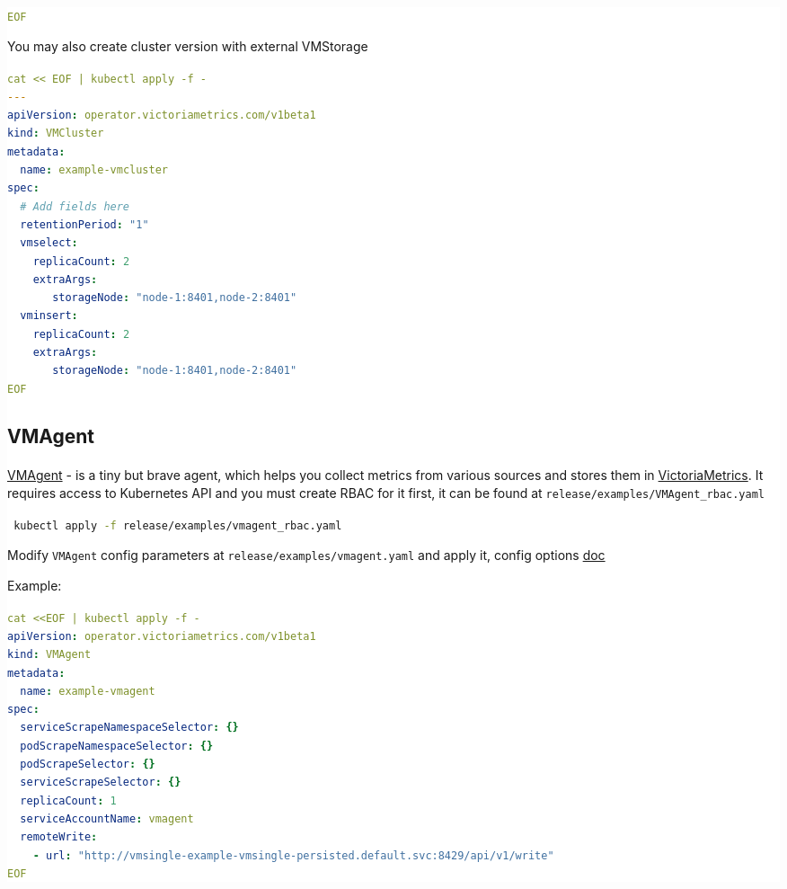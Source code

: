```yaml
EOF
```

You may also create cluster version with external VMStorage

```yaml
cat << EOF | kubectl apply -f -
---
apiVersion: operator.victoriametrics.com/v1beta1
kind: VMCluster
metadata:
  name: example-vmcluster
spec:
  # Add fields here
  retentionPeriod: "1"
  vmselect:
    replicaCount: 2
    extraArgs:
       storageNode: "node-1:8401,node-2:8401"
  vminsert:
    replicaCount: 2
    extraArgs:
       storageNode: "node-1:8401,node-2:8401"
EOF
```

## VMAgent

[VMAgent](https://github.com/VictoriaMetrics/VictoriaMetrics/tree/master/app/vmagent) -  is a tiny but brave agent, which helps you collect metrics from various sources and stores them in [VictoriaMetrics](https://github.com/VictoriaMetrics/VictoriaMetrics).
It requires access to Kubernetes API and you must create RBAC for it first, it can be found at `release/examples/VMAgent_rbac.yaml`

```bash
 kubectl apply -f release/examples/vmagent_rbac.yaml
```

Modify `VMAgent` config parameters at `release/examples/vmagent.yaml` and apply it, config options [doc](/docs/api.MD#VMAgent)

Example:

```yaml
cat <<EOF | kubectl apply -f -
apiVersion: operator.victoriametrics.com/v1beta1
kind: VMAgent
metadata:
  name: example-vmagent
spec:
  serviceScrapeNamespaceSelector: {}
  podScrapeNamespaceSelector: {}
  podScrapeSelector: {}
  serviceScrapeSelector: {}
  replicaCount: 1
  serviceAccountName: vmagent
  remoteWrite:
    - url: "http://vmsingle-example-vmsingle-persisted.default.svc:8429/api/v1/write"
EOF
```

